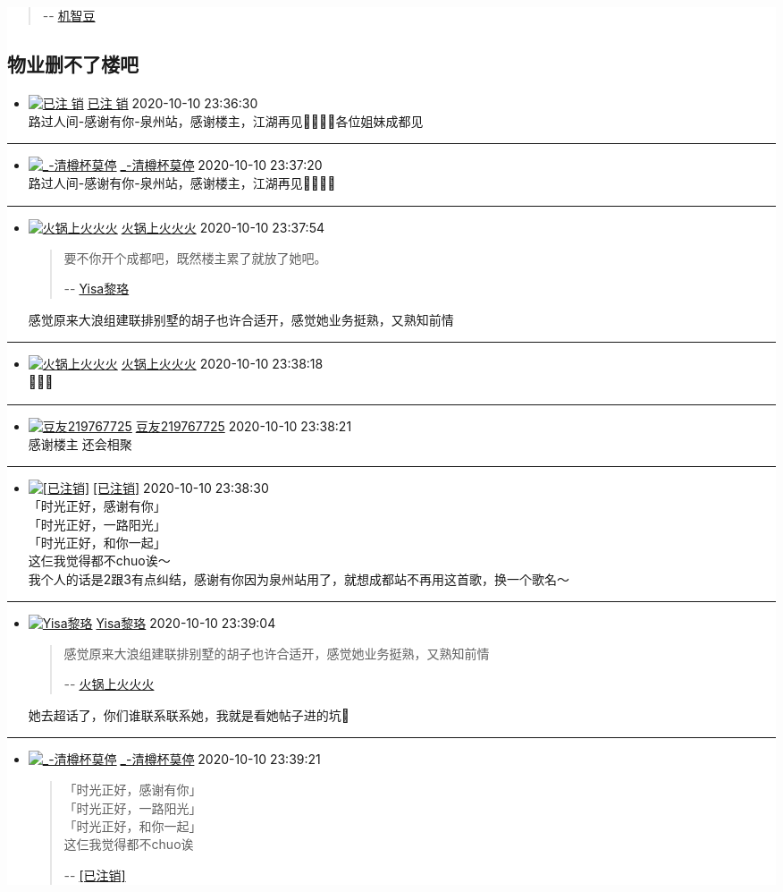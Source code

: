   >-- [机智豆](https://www.douban.com/people/219579508/)  
  
  物业删不了楼吧  
---
* [![已注 销](../../image/icon/u155947097-2.jpg)](https://www.douban.com/people/155947097/)    [已注 销](https://www.douban.com/people/155947097/)    2020-10-10 23:36:30  
  路过人间-感谢有你-泉州站，感谢楼主，江湖再见🧡🧡🧡🧡各位姐妹成都见  
---
* [![_-清樽杯莫停](../../image/icon/u161592149-2.jpg)](https://www.douban.com/people/161592149/)    [_-清樽杯莫停](https://www.douban.com/people/161592149/)    2020-10-10 23:37:20  
  路过人间-感谢有你-泉州站，感谢楼主，江湖再见🧡🧡🧡🧡  
---
* [![火锅上火火火](../../image/icon/u175305256-1.jpg)](https://www.douban.com/people/175305256/)    [火锅上火火火](https://www.douban.com/people/175305256/)    2020-10-10 23:37:54  
  >要不你开个成都吧，既然楼主累了就放了她吧。  
  >
  >-- [Yisa黎珞](https://www.douban.com/people/217273308/)  
  
  感觉原来大浪组建联排别墅的胡子也许合适开，感觉她业务挺熟，又熟知前情  
---
* [![火锅上火火火](../../image/icon/u175305256-1.jpg)](https://www.douban.com/people/175305256/)    [火锅上火火火](https://www.douban.com/people/175305256/)    2020-10-10 23:38:18  
  🧡🧡🧡  
---
* [![豆友219767725](../../image/icon/user_normal.jpg)](https://www.douban.com/people/219767725/)    [豆友219767725](https://www.douban.com/people/219767725/)    2020-10-10 23:38:21  
  感谢楼主 还会相聚  
---
* [![[已注销]](../../image/icon/user_normal.jpg)](https://www.douban.com/people/222904340/)    [[已注销]](https://www.douban.com/people/222904340/)    2020-10-10 23:38:30  
  「时光正好，感谢有你」  
  「时光正好，一路阳光」  
  「时光正好，和你一起」  
  这仨我觉得都不chuo诶～  
  我个人的话是2跟3有点纠结，感谢有你因为泉州站用了，就想成都站不再用这首歌，换一个歌名～  
---
* [![Yisa黎珞](../../image/icon/u217273308-1.jpg)](https://www.douban.com/people/217273308/)    [Yisa黎珞](https://www.douban.com/people/217273308/)    2020-10-10 23:39:04  
  >感觉原来大浪组建联排别墅的胡子也许合适开，感觉她业务挺熟，又熟知前情  
  >
  >-- [火锅上火火火](https://www.douban.com/people/175305256/)  
  
  她去超话了，你们谁联系联系她，我就是看她帖子进的坑🙂  
---
* [![_-清樽杯莫停](../../image/icon/u161592149-2.jpg)](https://www.douban.com/people/161592149/)    [_-清樽杯莫停](https://www.douban.com/people/161592149/)    2020-10-10 23:39:21  
  >「时光正好，感谢有你」  
  >「时光正好，一路阳光」  
  >「时光正好，和你一起」  
  >这仨我觉得都不chuo诶  
  >
  >-- [[已注销]](https://www.douban.com/people/222904340/)  
  